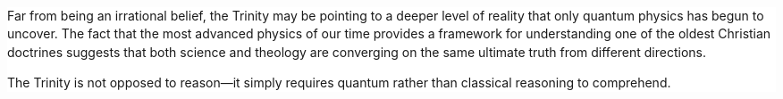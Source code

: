 Far from being an irrational belief, the Trinity may be pointing to a deeper level of reality that only quantum physics has begun to uncover. The fact that the most advanced physics of our time provides a framework for understanding one of the oldest Christian doctrines suggests that both science and theology are converging on the same ultimate truth from different directions.   
   
The Trinity is not opposed to reason—it simply requires quantum rather than classical reasoning to comprehend.